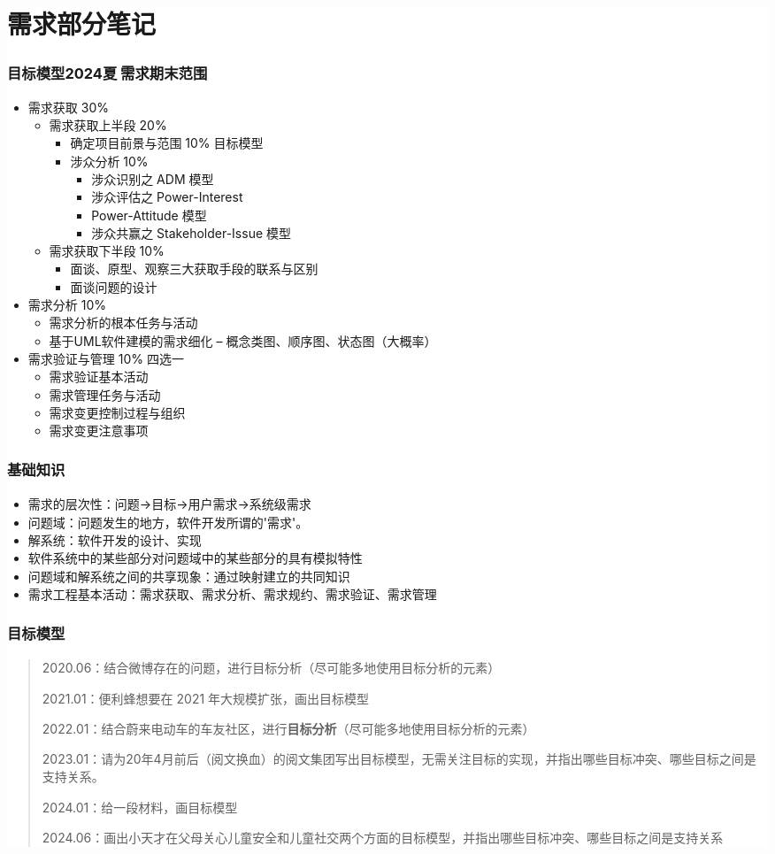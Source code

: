 # 需求部分笔记

### 目标模型2024夏 需求期末范围 <a href="#id-2024-xia-xu-qiu-qi-mo-fan-wei" id="id-2024-xia-xu-qiu-qi-mo-fan-wei"></a>

* 需求获取 30%
  * 需求获取上半段 20%
    * 确定项目前景与范围 10% 目标模型
    * 涉众分析 10%
      * 涉众识别之 ADM 模型
      * 涉众评估之 Power-Interest
      * Power-Attitude 模型
      * 涉众共赢之 Stakeholder-Issue 模型
  * 需求获取下半段 10%
    * 面谈、原型、观察三大获取手段的联系与区别
    * 面谈问题的设计
* 需求分析 10%
  * 需求分析的根本任务与活动
  * 基于UML软件建模的需求细化 – 概念类图、顺序图、状态图（大概率）
* 需求验证与管理 10% 四选一
  * 需求验证基本活动
  * 需求管理任务与活动
  * 需求变更控制过程与组织
  * 需求变更注意事项

### 基础知识 <a href="#ji-chu-zhi-shi" id="ji-chu-zhi-shi"></a>

* 需求的层次性：问题->目标->用户需求->系统级需求
* 问题域：问题发生的地方，软件开发所谓的'需求'。
* 解系统：软件开发的设计、实现
* 软件系统中的某些部分对问题域中的某些部分的具有模拟特性
* 问题域和解系统之间的共享现象：通过映射建立的共同知识
* 需求工程基本活动：需求获取、需求分析、需求规约、需求验证、需求管理

### 目标模型 <a href="#mu-biao-mo-xing" id="mu-biao-mo-xing"></a>

> 2020.06：结合微博存在的问题，进行目标分析（尽可能多地使用目标分析的元素）
>
> 2021.01：便利蜂想要在 2021 年⼤规模扩张，画出⽬标模型
>
> 2022.01：结合蔚来电动车的车友社区，进行**目标分析**（尽可能多地使用目标分析的元素）
>
> 2023.01：请为20年4月前后（阅文换血）的阅文集团写出目标模型，无需关注目标的实现，并指出哪些目标冲突、哪些目标之间是支持关系。
>
> 2024.01：给一段材料，画目标模型
>
> 2024.06：画出小天才在父母关心儿童安全和儿童社交两个方面的目标模型，并指出哪些目标冲突、哪些目标之间是支持关系
